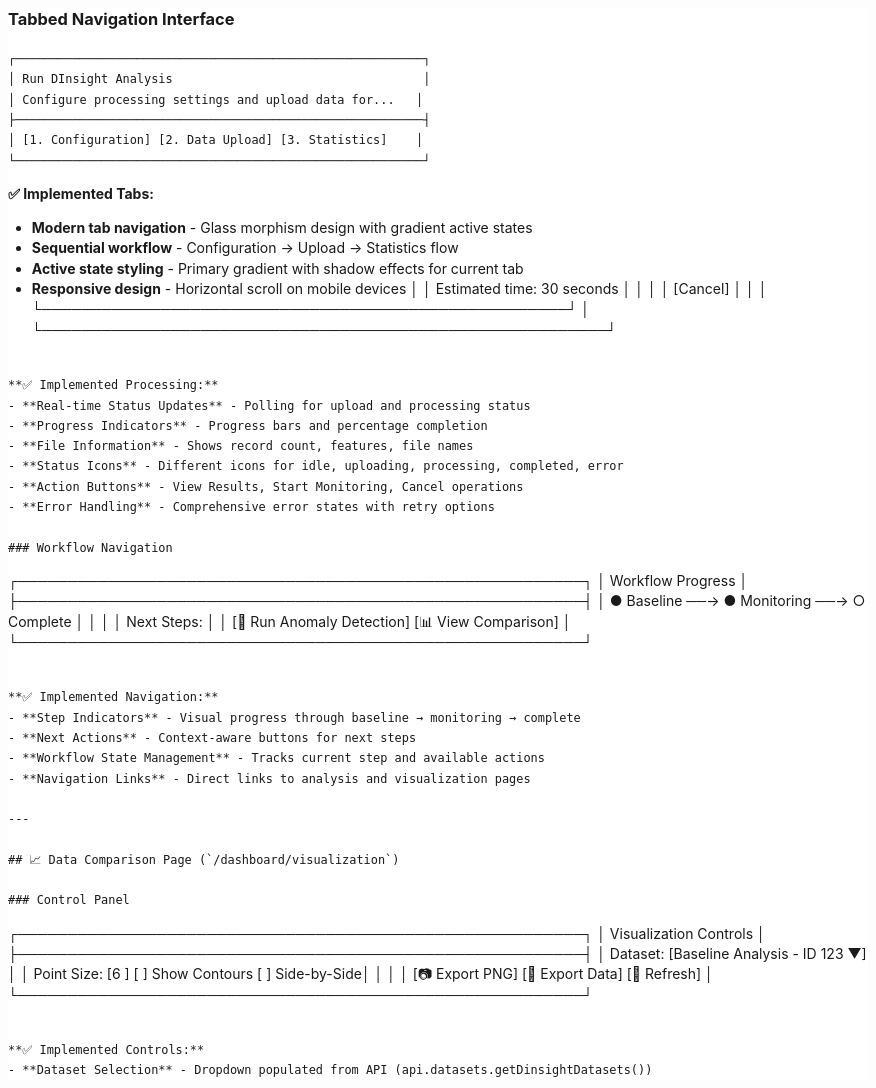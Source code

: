 ### Tabbed Navigation Interface
```
┌─────────────────────────────────────────────────────────┐
│ Run DInsight Analysis                                   │
│ Configure processing settings and upload data for...   │
├─────────────────────────────────────────────────────────┤
│ [1. Configuration] [2. Data Upload] [3. Statistics]    │
└─────────────────────────────────────────────────────────┘
```

**✅ Implemented Tabs:**
- **Modern tab navigation** - Glass morphism design with gradient active states
- **Sequential workflow** - Configuration → Upload → Statistics flow
- **Active state styling** - Primary gradient with shadow effects for current tab
- **Responsive design** - Horizontal scroll on mobile devices
│ │    Estimated time: 30 seconds                      │ │
│ │    [Cancel]                                        │ │
│ └─────────────────────────────────────────────────────┘ │
└─────────────────────────────────────────────────────────┘
```

**✅ Implemented Processing:**
- **Real-time Status Updates** - Polling for upload and processing status
- **Progress Indicators** - Progress bars and percentage completion
- **File Information** - Shows record count, features, file names
- **Status Icons** - Different icons for idle, uploading, processing, completed, error
- **Action Buttons** - View Results, Start Monitoring, Cancel operations
- **Error Handling** - Comprehensive error states with retry options

### Workflow Navigation
```
┌─────────────────────────────────────────────────────────┐
│ Workflow Progress                                       │
├─────────────────────────────────────────────────────────┤
│ ● Baseline ──→ ● Monitoring ──→ ○ Complete             │
│                                                         │
│ Next Steps:                                             │
│ [🔬 Run Anomaly Detection] [📊 View Comparison]        │
└─────────────────────────────────────────────────────────┘
```

**✅ Implemented Navigation:**
- **Step Indicators** - Visual progress through baseline → monitoring → complete
- **Next Actions** - Context-aware buttons for next steps
- **Workflow State Management** - Tracks current step and available actions
- **Navigation Links** - Direct links to analysis and visualization pages

---

## 📈 Data Comparison Page (`/dashboard/visualization`)

### Control Panel
```
┌─────────────────────────────────────────────────────────┐
│ Visualization Controls                                   │
├─────────────────────────────────────────────────────────┤
│ Dataset: [Baseline Analysis - ID 123    ▼]             │
│ Point Size: [6    ] [ ] Show Contours  [ ] Side-by-Side│
│                                                         │
│         [📷 Export PNG] [💾 Export Data] [🔄 Refresh]  │
└─────────────────────────────────────────────────────────┘
```

**✅ Implemented Controls:**
- **Dataset Selection** - Dropdown populated from API (api.datasets.getDinsightDatasets())
```